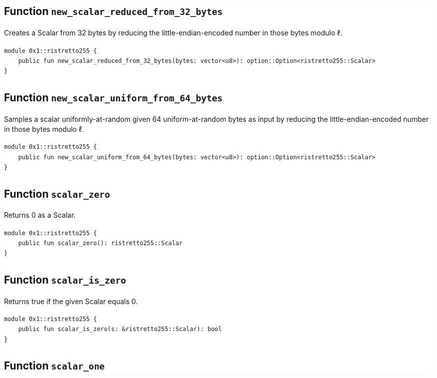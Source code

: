 <a id="0x1_ristretto255_new_scalar_reduced_from_32_bytes"></a>

## Function `new_scalar_reduced_from_32_bytes`

Creates a Scalar from 32 bytes by reducing the little&#45;endian&#45;encoded number in those bytes modulo $\ell$.

```move
module 0x1::ristretto255 {
    public fun new_scalar_reduced_from_32_bytes(bytes: vector<u8>): option::Option<ristretto255::Scalar>
}
```

<a id="0x1_ristretto255_new_scalar_uniform_from_64_bytes"></a>

## Function `new_scalar_uniform_from_64_bytes`

Samples a scalar uniformly&#45;at&#45;random given 64 uniform&#45;at&#45;random bytes as input by reducing the little&#45;endian&#45;encoded number
in those bytes modulo $\ell$.

```move
module 0x1::ristretto255 {
    public fun new_scalar_uniform_from_64_bytes(bytes: vector<u8>): option::Option<ristretto255::Scalar>
}
```

<a id="0x1_ristretto255_scalar_zero"></a>

## Function `scalar_zero`

Returns 0 as a Scalar.

```move
module 0x1::ristretto255 {
    public fun scalar_zero(): ristretto255::Scalar
}
```

<a id="0x1_ristretto255_scalar_is_zero"></a>

## Function `scalar_is_zero`

Returns true if the given Scalar equals 0.

```move
module 0x1::ristretto255 {
    public fun scalar_is_zero(s: &ristretto255::Scalar): bool
}
```

<a id="0x1_ristretto255_scalar_one"></a>

## Function `scalar_one`
